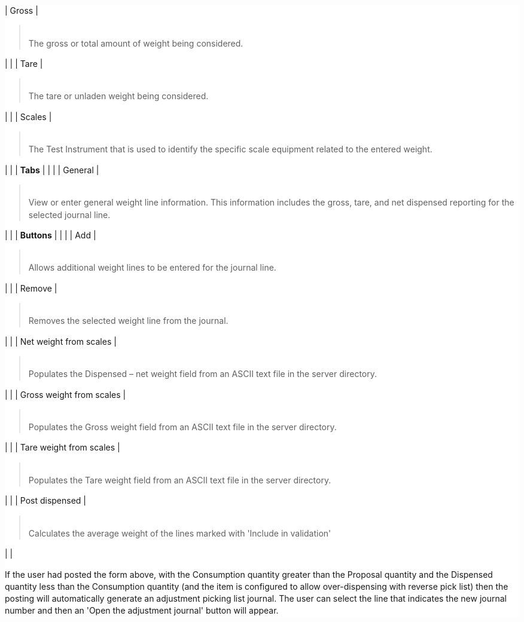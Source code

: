 | Gross | <blockquote></br>The gross or total amount of weight being considered.</br></blockquote> |  |
| Tare | <blockquote></br>The tare or unladen weight being considered.</br></blockquote> |  |
| Scales | <blockquote></br>The Test Instrument that is used to identify the specific scale equipment related to the entered weight.</br></blockquote> |  |
| **Tabs** |  |  |
| General | <blockquote></br>View or enter general weight line information. This information includes the gross, tare, and net dispensed reporting for the selected journal line.</br></blockquote> |  |
| **Buttons** |  |  |
| Add | <blockquote></br>Allows additional weight lines to be entered for the journal line.</br></blockquote> |  |
| Remove | <blockquote></br>Removes the selected weight line from the journal.</br></blockquote> |  |
| Net weight from scales | <blockquote></br>Populates the Dispensed – net weight field from an ASCII text file in the server directory.</br></blockquote> |  |
| Gross weight from scales | <blockquote></br>Populates the Gross weight field from an ASCII text file in the server directory.</br></blockquote> |  |
| Tare weight from scales | <blockquote></br>Populates the Tare weight field from an ASCII text file in the server directory.</br></blockquote> |  |
| Post dispensed | <blockquote></br>Calculates the average weight of the lines marked with 'Include in validation'</br></blockquote> |  |

If the user had posted the form above, with the Consumption quantity greater than the Proposal quantity and the Dispensed quantity less than the Consumption quantity (and the item is configured to allow over-dispensing with reverse pick list) then the posting will automatically generate an adjustment picking list journal. The user can select the line that indicates the new journal number and then an 'Open the adjustment journal' button will appear.
